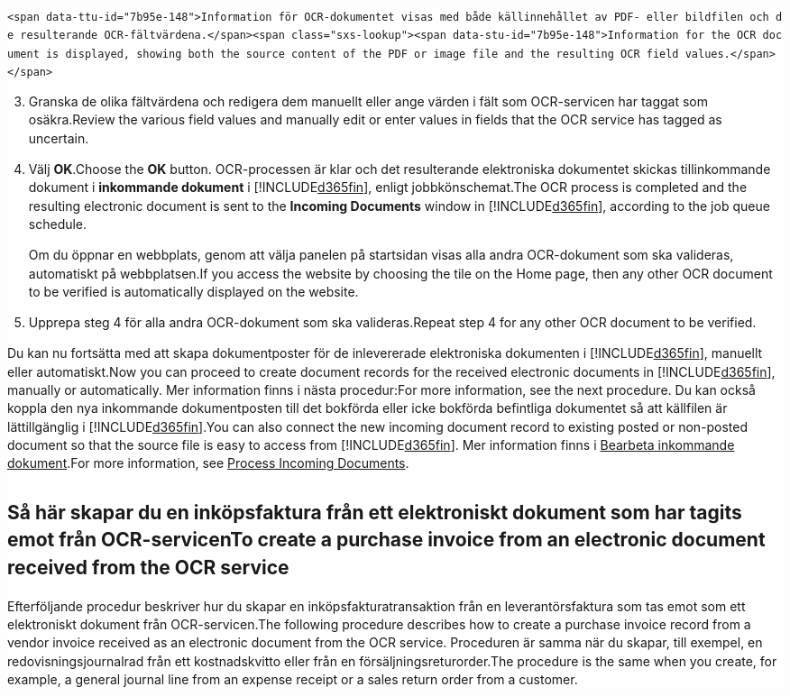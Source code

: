     <span data-ttu-id="7b95e-148">Information för OCR-dokumentet visas med både källinnehållet av PDF- eller bildfilen och de resulterande OCR-fältvärdena.</span><span class="sxs-lookup"><span data-stu-id="7b95e-148">Information for the OCR document is displayed, showing both the source content of the PDF or image file and the resulting OCR field values.</span></span>
3. <span data-ttu-id="7b95e-149">Granska de olika fältvärdena och redigera dem manuellt eller ange värden i fält som OCR-servicen har taggat som osäkra.</span><span class="sxs-lookup"><span data-stu-id="7b95e-149">Review the various field values and manually edit or enter values in fields that the OCR service has tagged as uncertain.</span></span>
4. <span data-ttu-id="7b95e-150">Välj **OK**.</span><span class="sxs-lookup"><span data-stu-id="7b95e-150">Choose the **OK** button.</span></span> <span data-ttu-id="7b95e-151">OCR-processen är klar och det resulterande elektroniska dokumentet skickas tillinkommande dokument i **inkommande dokument** i [!INCLUDE[d365fin](includes/d365fin_md.md)], enligt jobbkönschemat.</span><span class="sxs-lookup"><span data-stu-id="7b95e-151">The OCR process is completed and the resulting electronic document is sent to the **Incoming Documents** window in [!INCLUDE[d365fin](includes/d365fin_md.md)],  according to the job queue schedule.</span></span>

    <span data-ttu-id="7b95e-152">Om du öppnar en webbplats, genom att välja panelen på startsidan visas alla andra OCR-dokument som ska valideras, automatiskt på webbplatsen.</span><span class="sxs-lookup"><span data-stu-id="7b95e-152">If you access the website by choosing the tile on the Home page, then any other OCR document to be verified is automatically displayed on the website.</span></span>
5. <span data-ttu-id="7b95e-153">Upprepa steg 4 för alla andra OCR-dokument som ska valideras.</span><span class="sxs-lookup"><span data-stu-id="7b95e-153">Repeat step 4 for any other OCR document to be verified.</span></span>

<span data-ttu-id="7b95e-154">Du kan nu fortsätta med att skapa dokumentposter för de inlevererade elektroniska dokumenten i [!INCLUDE[d365fin](includes/d365fin_md.md)], manuellt eller automatiskt.</span><span class="sxs-lookup"><span data-stu-id="7b95e-154">Now you can proceed to create document records for the received electronic documents in [!INCLUDE[d365fin](includes/d365fin_md.md)], manually or automatically.</span></span> <span data-ttu-id="7b95e-155">Mer information finns i nästa procedur:</span><span class="sxs-lookup"><span data-stu-id="7b95e-155">For more information, see the next procedure.</span></span> <span data-ttu-id="7b95e-156">Du kan också koppla den nya inkommande dokumentposten till det bokförda eller icke bokförda befintliga dokumentet så att källfilen är lättillgänglig i [!INCLUDE[d365fin](includes/d365fin_md.md)].</span><span class="sxs-lookup"><span data-stu-id="7b95e-156">You can also connect the new incoming document record to existing posted or non-posted document so that the source file is easy to access from [!INCLUDE[d365fin](includes/d365fin_md.md)].</span></span> <span data-ttu-id="7b95e-157">Mer information finns i [Bearbeta inkommande dokument](across-process-income-documents.md).</span><span class="sxs-lookup"><span data-stu-id="7b95e-157">For more information, see [Process Incoming Documents](across-process-income-documents.md).</span></span>

## <a name="to-create-a-purchase-invoice-from-an-electronic-document-received-from-the-ocr-service"></a><span data-ttu-id="7b95e-158">Så här skapar du en inköpsfaktura från ett elektroniskt dokument som har tagits emot från OCR-servicen</span><span class="sxs-lookup"><span data-stu-id="7b95e-158">To create a purchase invoice from an electronic document received from the OCR service</span></span>
<span data-ttu-id="7b95e-159">Efterföljande procedur beskriver hur du skapar en inköpsfakturatransaktion från en leverantörsfaktura som tas emot som ett elektroniskt dokument från OCR-servicen.</span><span class="sxs-lookup"><span data-stu-id="7b95e-159">The following procedure describes how to create a purchase invoice record from a vendor invoice received as an electronic document from the OCR service.</span></span> <span data-ttu-id="7b95e-160">Proceduren är samma när du skapar, till exempel, en redovisningsjournalrad från ett kostnadskvitto eller från en försäljningsreturorder.</span><span class="sxs-lookup"><span data-stu-id="7b95e-160">The procedure is the same when you create, for example, a general journal line from an expense receipt or a sales return order from a customer.</span></span>
